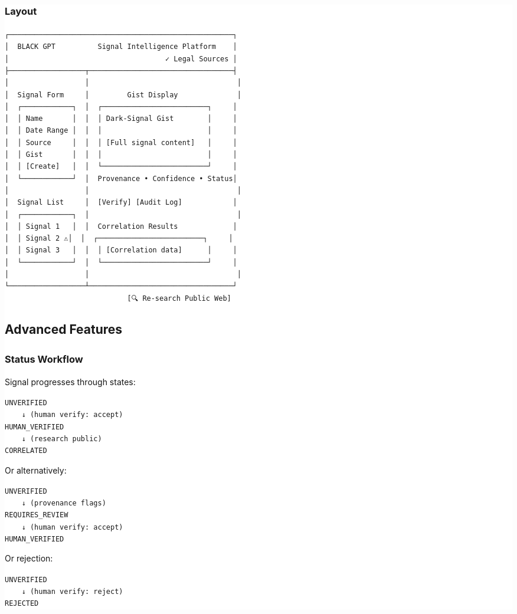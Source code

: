 ### Layout

```
┌─────────────────────────────────────────────────────┐
│  BLACK GPT          Signal Intelligence Platform    │
│                                     ✓ Legal Sources │
├──────────────────┬──────────────────────────────────┤
│                  │                                   │
│  Signal Form     │         Gist Display              │
│  ┌────────────┐  │  ┌─────────────────────────┐     │
│  │ Name       │  │  │ Dark-Signal Gist        │     │
│  │ Date Range │  │  │                         │     │
│  │ Source     │  │  │ [Full signal content]   │     │
│  │ Gist       │  │  │                         │     │
│  │ [Create]   │  │  └─────────────────────────┘     │
│  └────────────┘  │  Provenance • Confidence • Status│
│                  │                                   │
│  Signal List     │  [Verify] [Audit Log]            │
│  ┌────────────┐  │                                   │
│  │ Signal 1   │  │  Correlation Results             │
│  │ Signal 2 ⚠│  │  ┌─────────────────────────┐     │
│  │ Signal 3   │  │  │ [Correlation data]      │     │
│  └────────────┘  │  └─────────────────────────┘     │
│                  │                                   │
└──────────────────┴──────────────────────────────────┘
                             [🔍 Re-search Public Web]
```

## Advanced Features

### Status Workflow

Signal progresses through states:

```
UNVERIFIED
    ↓ (human verify: accept)
HUMAN_VERIFIED
    ↓ (research public)
CORRELATED
```

Or alternatively:
```
UNVERIFIED
    ↓ (provenance flags)
REQUIRES_REVIEW
    ↓ (human verify: accept)
HUMAN_VERIFIED
```

Or rejection:
```
UNVERIFIED
    ↓ (human verify: reject)
REJECTED
```

